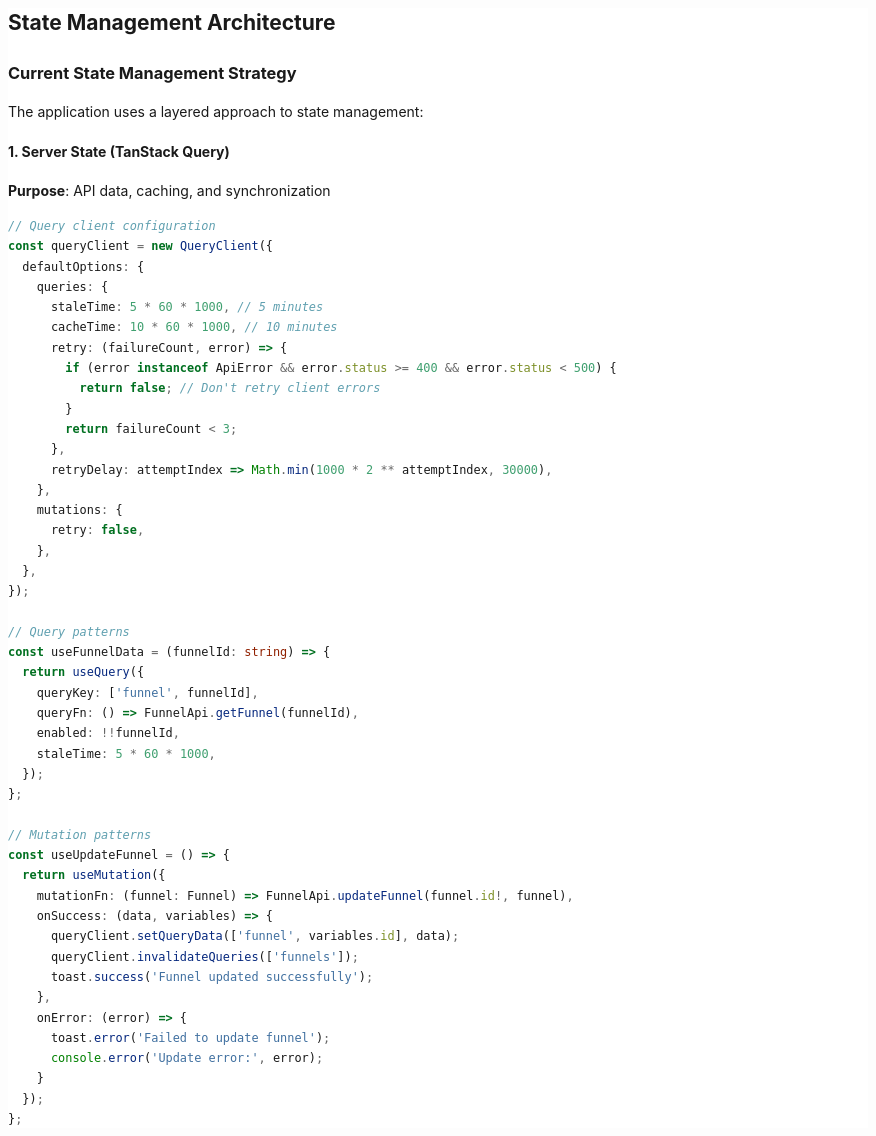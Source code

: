 ## State Management Architecture

### Current State Management Strategy

The application uses a layered approach to state management:

#### 1. Server State (TanStack Query)

**Purpose**: API data, caching, and synchronization

```typescript
// Query client configuration
const queryClient = new QueryClient({
  defaultOptions: {
    queries: {
      staleTime: 5 * 60 * 1000, // 5 minutes
      cacheTime: 10 * 60 * 1000, // 10 minutes
      retry: (failureCount, error) => {
        if (error instanceof ApiError && error.status >= 400 && error.status < 500) {
          return false; // Don't retry client errors
        }
        return failureCount < 3;
      },
      retryDelay: attemptIndex => Math.min(1000 * 2 ** attemptIndex, 30000),
    },
    mutations: {
      retry: false,
    },
  },
});

// Query patterns
const useFunnelData = (funnelId: string) => {
  return useQuery({
    queryKey: ['funnel', funnelId],
    queryFn: () => FunnelApi.getFunnel(funnelId),
    enabled: !!funnelId,
    staleTime: 5 * 60 * 1000,
  });
};

// Mutation patterns
const useUpdateFunnel = () => {
  return useMutation({
    mutationFn: (funnel: Funnel) => FunnelApi.updateFunnel(funnel.id!, funnel),
    onSuccess: (data, variables) => {
      queryClient.setQueryData(['funnel', variables.id], data);
      queryClient.invalidateQueries(['funnels']);
      toast.success('Funnel updated successfully');
    },
    onError: (error) => {
      toast.error('Failed to update funnel');
      console.error('Update error:', error);
    }
  });
};
```
